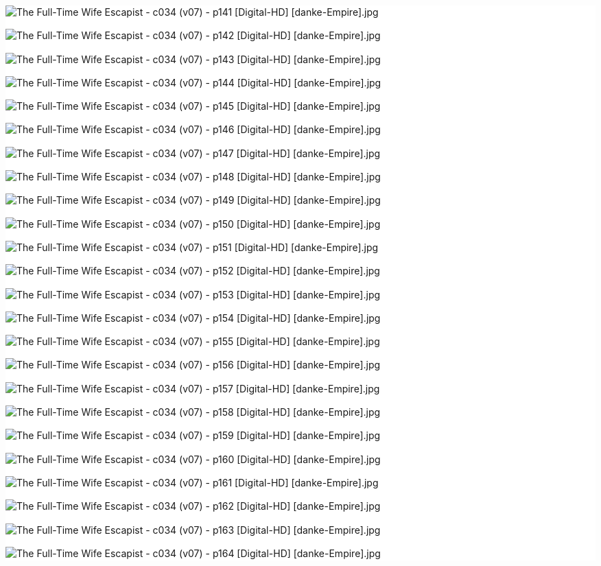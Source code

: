 ![The Full-Time Wife Escapist - c034 (v07) - p141 [Digital-HD] [danke-Empire].jpg](https://wx1.sinaimg.cn/large/6a9fdecagy1fm8rhb1dbmj21kl2cw1kx.jpg)

![The Full-Time Wife Escapist - c034 (v07) - p142 [Digital-HD] [danke-Empire].jpg](https://wx1.sinaimg.cn/large/6a9fdecagy1fm8rhfcdidj21kl2cw1kx.jpg)

![The Full-Time Wife Escapist - c034 (v07) - p143 [Digital-HD] [danke-Empire].jpg](https://wx1.sinaimg.cn/large/6a9fdecagy1fm8rhm9d5ej21kl2cwkjl.jpg)

![The Full-Time Wife Escapist - c034 (v07) - p144 [Digital-HD] [danke-Empire].jpg](https://wx1.sinaimg.cn/large/6a9fdecagy1fm8rhqsmy9j21kl2cw7wh.jpg)

![The Full-Time Wife Escapist - c034 (v07) - p145 [Digital-HD] [danke-Empire].jpg](https://wx1.sinaimg.cn/large/6a9fdecagy1fm8rhveezvj21kl2cw4qp.jpg)

![The Full-Time Wife Escapist - c034 (v07) - p146 [Digital-HD] [danke-Empire].jpg](https://wx1.sinaimg.cn/large/6a9fdecagy1fm8ri0aci5j21kl2cwhdt.jpg)

![The Full-Time Wife Escapist - c034 (v07) - p147 [Digital-HD] [danke-Empire].jpg](https://wx1.sinaimg.cn/large/6a9fdecagy1fm8ri63zrlj21kl2cwnpd.jpg)

![The Full-Time Wife Escapist - c034 (v07) - p148 [Digital-HD] [danke-Empire].jpg](https://wx1.sinaimg.cn/large/6a9fdecagy1fm8riaw9fgj21kl2cwhdt.jpg)

![The Full-Time Wife Escapist - c034 (v07) - p149 [Digital-HD] [danke-Empire].jpg](https://wx1.sinaimg.cn/large/6a9fdecagy1fm8rigklqij21kl2cwe7p.jpg)

![The Full-Time Wife Escapist - c034 (v07) - p150 [Digital-HD] [danke-Empire].jpg](https://wx1.sinaimg.cn/large/6a9fdecagy1fm8rikra6fj21kl2cw7wh.jpg)

![The Full-Time Wife Escapist - c034 (v07) - p151 [Digital-HD] [danke-Empire].jpg](https://wx1.sinaimg.cn/large/6a9fdecagy1fm8rip9zcfj21kl2cwquf.jpg)

![The Full-Time Wife Escapist - c034 (v07) - p152 [Digital-HD] [danke-Empire].jpg](https://wx1.sinaimg.cn/large/6a9fdecagy1fm8riv2pi9j21kl2cwe81.jpg)

![The Full-Time Wife Escapist - c034 (v07) - p153 [Digital-HD] [danke-Empire].jpg](https://wx1.sinaimg.cn/large/6a9fdecagy1fm8rizxavsj21kl2cw4qp.jpg)

![The Full-Time Wife Escapist - c034 (v07) - p154 [Digital-HD] [danke-Empire].jpg](https://wx1.sinaimg.cn/large/6a9fdecagy1fm8rj7veihj21kl2cwb29.jpg)

![The Full-Time Wife Escapist - c034 (v07) - p155 [Digital-HD] [danke-Empire].jpg](https://wx1.sinaimg.cn/large/6a9fdecagy1fm8rjia6j7j21kl2cwkjl.jpg)

![The Full-Time Wife Escapist - c034 (v07) - p156 [Digital-HD] [danke-Empire].jpg](https://wx1.sinaimg.cn/large/6a9fdecagy1fm8rjmzromj21kl2cwhdt.jpg)

![The Full-Time Wife Escapist - c034 (v07) - p157 [Digital-HD] [danke-Empire].jpg](https://wx1.sinaimg.cn/large/6a9fdecagy1fm8rjsfgzzj21kl2cwhdt.jpg)

![The Full-Time Wife Escapist - c034 (v07) - p158 [Digital-HD] [danke-Empire].jpg](https://wx1.sinaimg.cn/large/6a9fdecagy1fm8rjwu0cvj21kl2cwe81.jpg)

![The Full-Time Wife Escapist - c034 (v07) - p159 [Digital-HD] [danke-Empire].jpg](https://wx1.sinaimg.cn/large/6a9fdecagy1fm8rk1kf06j21kl2cwhdt.jpg)

![The Full-Time Wife Escapist - c034 (v07) - p160 [Digital-HD] [danke-Empire].jpg](https://wx1.sinaimg.cn/large/6a9fdecagy1fm8rk7nzxyj21kl2cwtz8.jpg)

![The Full-Time Wife Escapist - c034 (v07) - p161 [Digital-HD] [danke-Empire].jpg](https://wx1.sinaimg.cn/large/6a9fdecagy1fm8rkcdzy9j21kl2cwb29.jpg)

![The Full-Time Wife Escapist - c034 (v07) - p162 [Digital-HD] [danke-Empire].jpg](https://wx1.sinaimg.cn/large/6a9fdecagy1fm8rkhftosj21kl2cwe81.jpg)

![The Full-Time Wife Escapist - c034 (v07) - p163 [Digital-HD] [danke-Empire].jpg](https://wx1.sinaimg.cn/large/6a9fdecagy1fm8rkmlha8j21kl2cw7wh.jpg)

![The Full-Time Wife Escapist - c034 (v07) - p164 [Digital-HD] [danke-Empire].jpg](https://wx1.sinaimg.cn/large/6a9fdecagy1fm8rkr4zyfj21kl2cw1kx.jpg)
